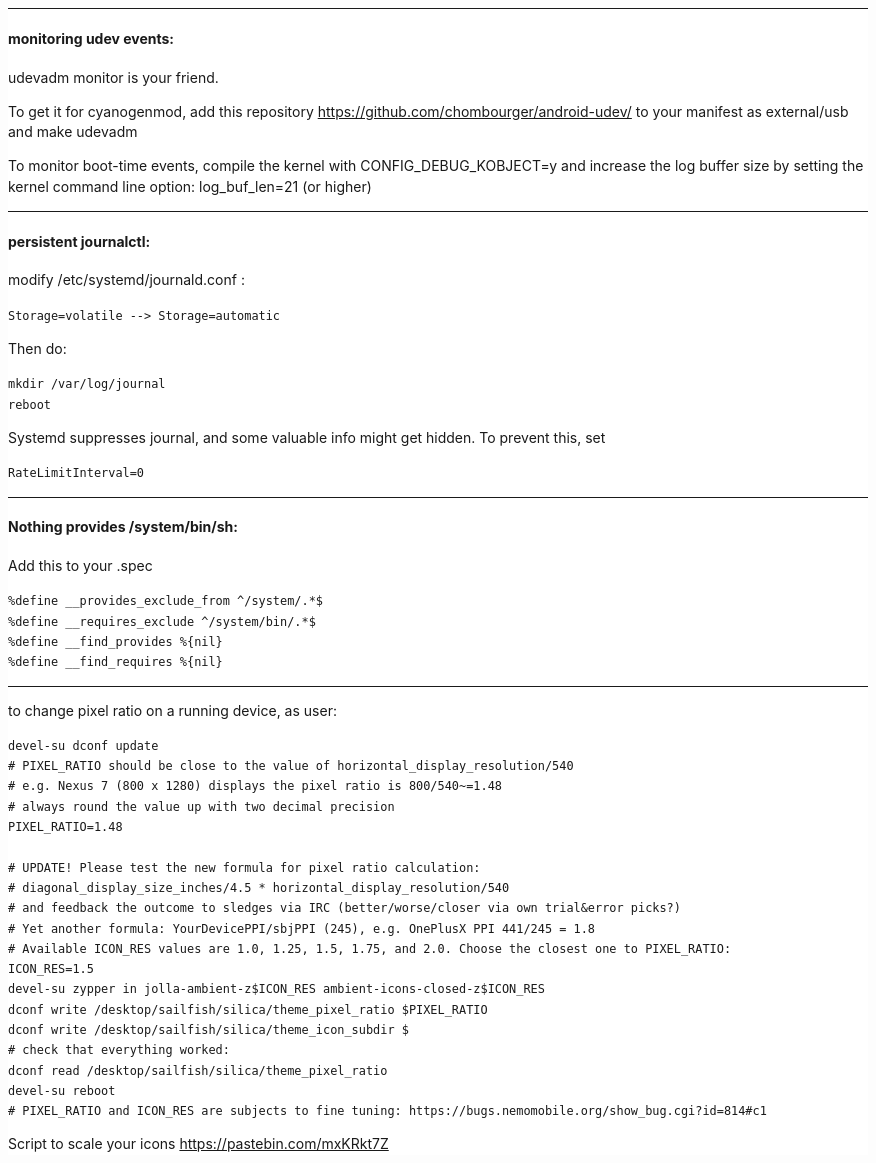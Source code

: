 -------------------------------------------------------------------------------------------------------------
 
#### monitoring udev events:
udevadm monitor is your friend.

To get it for cyanogenmod, add this repository https://github.com/chombourger/android-udev/ to your manifest as external/usb and make udevadm

To monitor boot-time events, compile the kernel with CONFIG_DEBUG_KOBJECT=y and increase the log buffer size by setting the kernel command line option: log_buf_len=21 (or higher)
 
-------------------------------------------------------------------------------------------------------------
 
#### persistent journalctl:
modify /etc/systemd/journald.conf :

    Storage=volatile --> Storage=automatic

Then do:
```
mkdir /var/log/journal
reboot
```
 
Systemd suppresses journal, and some valuable info might get hidden. To prevent this, set

    RateLimitInterval=0
 
-------------------------------------------------------------------------------------------------------------
 
#### Nothing provides /system/bin/sh:
Add this to your .spec

    %define __provides_exclude_from ^/system/.*$
    %define __requires_exclude ^/system/bin/.*$
    %define __find_provides %{nil}
    %define __find_requires %{nil}
 
-------------------------------------------------------------------------------------------------------------
 
to change pixel ratio on a running device, as user:
```
devel-su dconf update
# PIXEL_RATIO should be close to the value of horizontal_display_resolution/540
# e.g. Nexus 7 (800 x 1280) displays the pixel ratio is 800/540~=1.48
# always round the value up with two decimal precision
PIXEL_RATIO=1.48

# UPDATE! Please test the new formula for pixel ratio calculation:
# diagonal_display_size_inches/4.5 * horizontal_display_resolution/540
# and feedback the outcome to sledges via IRC (better/worse/closer via own trial&error picks?)
# Yet another formula: YourDevicePPI/sbjPPI (245), e.g. OnePlusX PPI 441/245 = 1.8
# Available ICON_RES values are 1.0, 1.25, 1.5, 1.75, and 2.0. Choose the closest one to PIXEL_RATIO:
ICON_RES=1.5
devel-su zypper in jolla-ambient-z$ICON_RES ambient-icons-closed-z$ICON_RES
dconf write /desktop/sailfish/silica/theme_pixel_ratio $PIXEL_RATIO
dconf write /desktop/sailfish/silica/theme_icon_subdir $
# check that everything worked:
dconf read /desktop/sailfish/silica/theme_pixel_ratio
devel-su reboot
# PIXEL_RATIO and ICON_RES are subjects to fine tuning: https://bugs.nemomobile.org/show_bug.cgi?id=814#c1
```
Script to scale your icons https://pastebin.com/mxKRkt7Z
